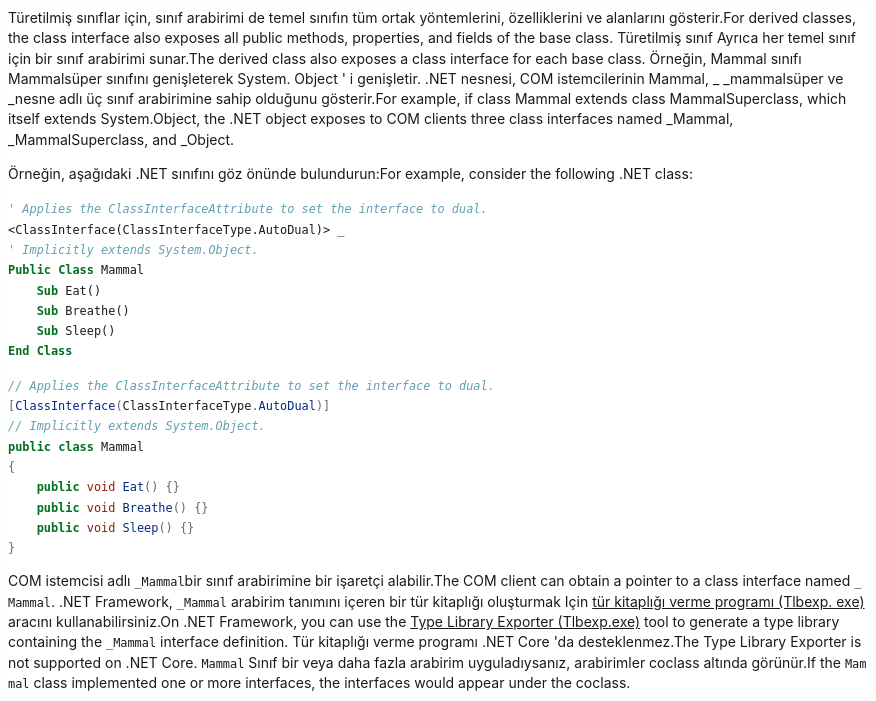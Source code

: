 <span data-ttu-id="6bfcb-163">Türetilmiş sınıflar için, sınıf arabirimi de temel sınıfın tüm ortak yöntemlerini, özelliklerini ve alanlarını gösterir.</span><span class="sxs-lookup"><span data-stu-id="6bfcb-163">For derived classes, the class interface also exposes all public methods, properties, and fields of the base class.</span></span> <span data-ttu-id="6bfcb-164">Türetilmiş sınıf Ayrıca her temel sınıf için bir sınıf arabirimi sunar.</span><span class="sxs-lookup"><span data-stu-id="6bfcb-164">The derived class also exposes a class interface for each base class.</span></span> <span data-ttu-id="6bfcb-165">Örneğin, Mammal sınıfı Mammalsüper sınıfını genişleterek System. Object ' i genişletir. .NET nesnesi, COM istemcilerinin Mammal, \_ \_mammalsüper ve \_nesne adlı üç sınıf arabirimine sahip olduğunu gösterir.</span><span class="sxs-lookup"><span data-stu-id="6bfcb-165">For example, if class Mammal extends class MammalSuperclass, which itself extends System.Object, the .NET object exposes to COM clients three class interfaces named \_Mammal, \_MammalSuperclass, and \_Object.</span></span>

<span data-ttu-id="6bfcb-166">Örneğin, aşağıdaki .NET sınıfını göz önünde bulundurun:</span><span class="sxs-lookup"><span data-stu-id="6bfcb-166">For example, consider the following .NET class:</span></span>

```vb
' Applies the ClassInterfaceAttribute to set the interface to dual.
<ClassInterface(ClassInterfaceType.AutoDual)> _
' Implicitly extends System.Object.
Public Class Mammal
    Sub Eat()
    Sub Breathe()
    Sub Sleep()
End Class
```

```csharp
// Applies the ClassInterfaceAttribute to set the interface to dual.
[ClassInterface(ClassInterfaceType.AutoDual)]
// Implicitly extends System.Object.
public class Mammal
{
    public void Eat() {}
    public void Breathe() {}
    public void Sleep() {}
}
```

<span data-ttu-id="6bfcb-167">COM istemcisi adlı `_Mammal`bir sınıf arabirimine bir işaretçi alabilir.</span><span class="sxs-lookup"><span data-stu-id="6bfcb-167">The COM client can obtain a pointer to a class interface named `_Mammal`.</span></span> <span data-ttu-id="6bfcb-168">.NET Framework, `_Mammal` arabirim tanımını içeren bir tür kitaplığı oluşturmak Için [tür kitaplığı verme programı (Tlbexp. exe)](../../framework/tools/tlbexp-exe-type-library-exporter.md) aracını kullanabilirsiniz.</span><span class="sxs-lookup"><span data-stu-id="6bfcb-168">On .NET Framework, you can use the [Type Library Exporter (Tlbexp.exe)](../../framework/tools/tlbexp-exe-type-library-exporter.md) tool to generate a type library containing the `_Mammal` interface definition.</span></span> <span data-ttu-id="6bfcb-169">Tür kitaplığı verme programı .NET Core 'da desteklenmez.</span><span class="sxs-lookup"><span data-stu-id="6bfcb-169">The Type Library Exporter is not supported on .NET Core.</span></span> <span data-ttu-id="6bfcb-170">`Mammal` Sınıf bir veya daha fazla arabirim uyguladıysanız, arabirimler coclass altında görünür.</span><span class="sxs-lookup"><span data-stu-id="6bfcb-170">If the `Mammal` class implemented one or more interfaces, the interfaces would appear under the coclass.</span></span>
